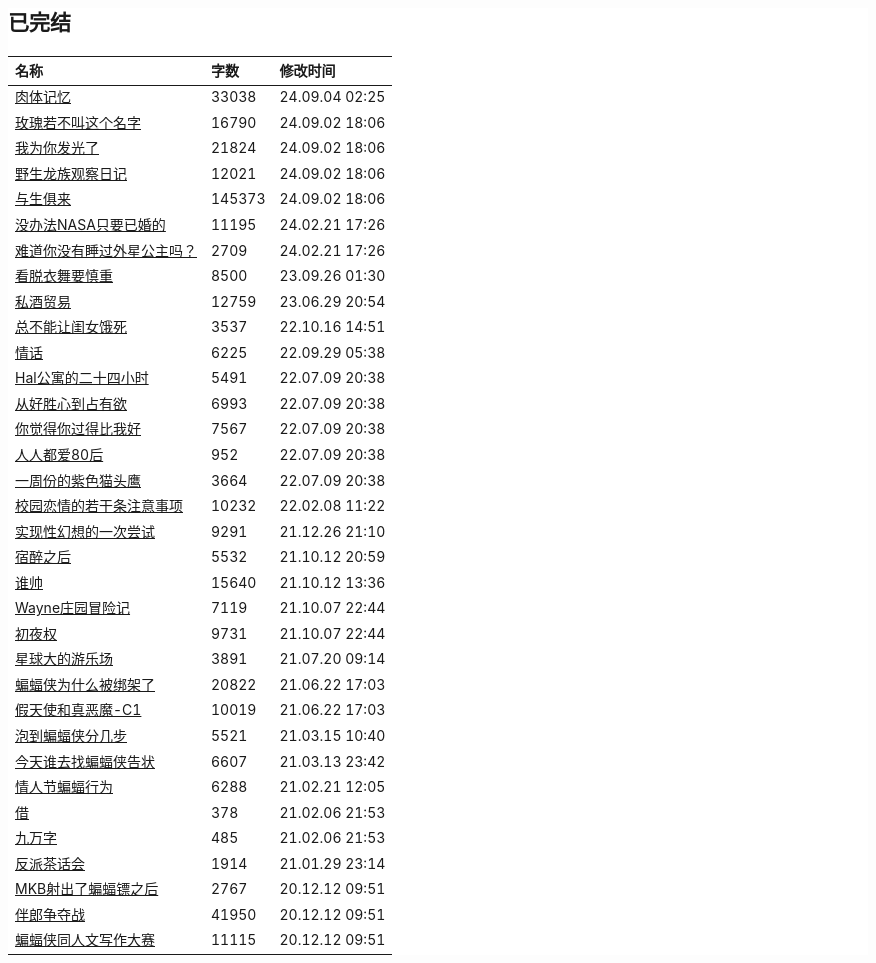 ## 已完结

|名称|字数|修改时间|
|:-|:-|:-|
|[肉体记忆](肉体记忆.md)|33038|24.09.04 02:25|
|[玫瑰若不叫这个名字](玫瑰若不叫这个名字.md)|16790|24.09.02 18:06|
|[我为你发光了](我为你发光了.md)|21824|24.09.02 18:06|
|[野生龙族观察日记](野生龙族观察日记.md)|12021|24.09.02 18:06|
|[与生俱来](与生俱来.md)|145373|24.09.02 18:06|
|[没办法NASA只要已婚的](没办法NASA只要已婚的.md)|11195|24.02.21 17:26|
|[难道你没有睡过外星公主吗？](难道你没有睡过外星公主吗？.md)|2709|24.02.21 17:26|
|[看脱衣舞要慎重](看脱衣舞要慎重.md)|8500|23.09.26 01:30|
|[私酒贸易](私酒贸易.md)|12759|23.06.29 20:54|
|[总不能让闺女饿死](总不能让闺女饿死.md)|3537|22.10.16 14:51|
|[情话](情话.md)|6225|22.09.29 05:38|
|[Hal公寓的二十四小时](Hal公寓的二十四小时.md)|5491|22.07.09 20:38|
|[从好胜心到占有欲](从好胜心到占有欲.md)|6993|22.07.09 20:38|
|[你觉得你过得比我好](你觉得你过得比我好.md)|7567|22.07.09 20:38|
|[人人都爱80后](人人都爱80后.md)|952|22.07.09 20:38|
|[一周份的紫色猫头鹰](一周份的紫色猫头鹰.md)|3664|22.07.09 20:38|
|[校园恋情的若干条注意事项](校园恋情的若干条注意事项.md)|10232|22.02.08 11:22|
|[实现性幻想的一次尝试](实现性幻想的一次尝试.md)|9291|21.12.26 21:10|
|[宿醉之后](宿醉之后.md)|5532|21.10.12 20:59|
|[谁帅](谁帅.md)|15640|21.10.12 13:36|
|[Wayne庄园冒险记](Wayne庄园冒险记.md)|7119|21.10.07 22:44|
|[初夜权](初夜权.md)|9731|21.10.07 22:44|
|[星球大的游乐场](星球大的游乐场.md)|3891|21.07.20 09:14|
|[蝙蝠侠为什么被绑架了](蝙蝠侠为什么被绑架了.md)|20822|21.06.22 17:03|
|[假天使和真恶魔-C1](假天使和真恶魔-C1.md)|10019|21.06.22 17:03|
|[泡到蝙蝠侠分几步](泡到蝙蝠侠分几步.md)|5521|21.03.15 10:40|
|[今天谁去找蝙蝠侠告状](今天谁去找蝙蝠侠告状.md)|6607|21.03.13 23:42|
|[情人节蝙蝠行为](情人节蝙蝠行为.md)|6288|21.02.21 12:05|
|[借](借.md)|378|21.02.06 21:53|
|[九万字](九万字.md)|485|21.02.06 21:53|
|[反派茶话会](反派茶话会.md)|1914|21.01.29 23:14|
|[MKB射出了蝙蝠镖之后](MKB射出了蝙蝠镖之后.md)|2767|20.12.12 09:51|
|[伴郎争夺战](伴郎争夺战.md)|41950|20.12.12 09:51|
|[蝙蝠侠同人文写作大赛](蝙蝠侠同人文写作大赛.md)|11115|20.12.12 09:51|
